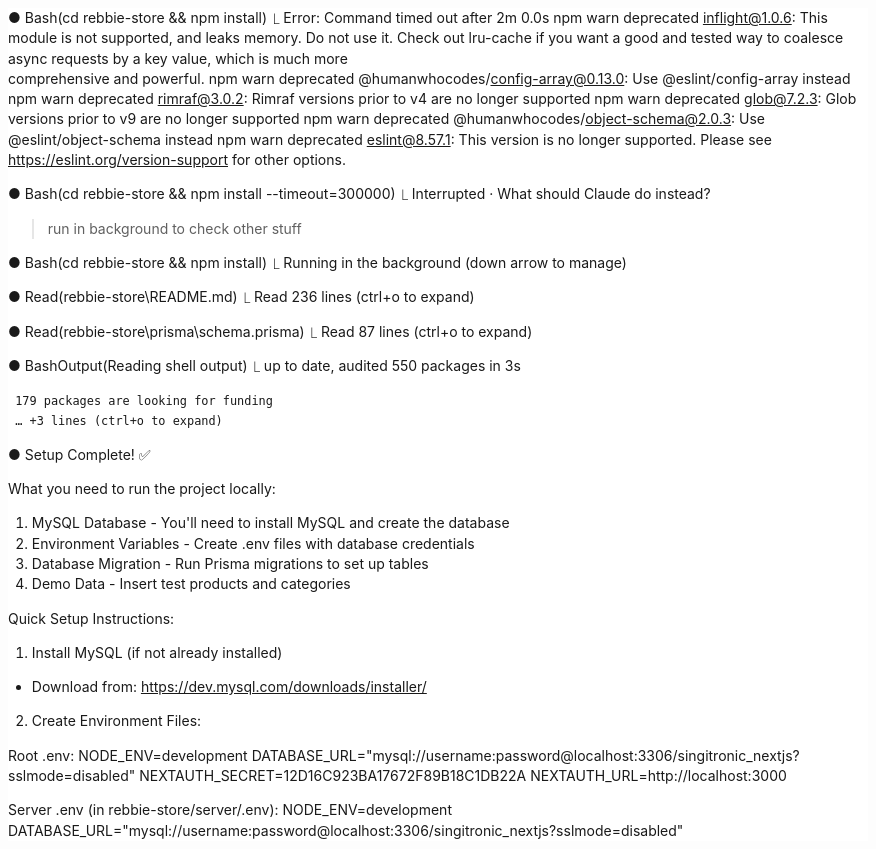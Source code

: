 ● Bash(cd rebbie-store && npm install)
  ⎿  Error: Command timed out after 2m 0.0s npm warn deprecated inflight@1.0.6: This module is not supported, and leaks memory. Do not use it. Check out lru-cache if you want a good and tested way to coalesce async requests by a key value, which is much more     
     comprehensive and powerful.
     npm warn deprecated @humanwhocodes/config-array@0.13.0: Use @eslint/config-array instead
     npm warn deprecated rimraf@3.0.2: Rimraf versions prior to v4 are no longer supported
     npm warn deprecated glob@7.2.3: Glob versions prior to v9 are no longer supported
     npm warn deprecated @humanwhocodes/object-schema@2.0.3: Use @eslint/object-schema instead
     npm warn deprecated eslint@8.57.1: This version is no longer supported. Please see https://eslint.org/version-support for other options.

● Bash(cd rebbie-store && npm install --timeout=300000)
  ⎿  Interrupted · What should Claude do instead?

> run in background to check other stuff

● Bash(cd rebbie-store && npm install)
  ⎿  Running in the background (down arrow to manage)

● Read(rebbie-store\README.md)
  ⎿  Read 236 lines (ctrl+o to expand)

● Read(rebbie-store\prisma\schema.prisma)
  ⎿  Read 87 lines (ctrl+o to expand)

● BashOutput(Reading shell output)
  ⎿  up to date, audited 550 packages in 3s

     179 packages are looking for funding
     … +3 lines (ctrl+o to expand)

● Setup Complete! ✅

  What you need to run the project locally:

  1. MySQL Database - You'll need to install MySQL and create the database
  2. Environment Variables - Create .env files with database credentials
  3. Database Migration - Run Prisma migrations to set up tables
  4. Demo Data - Insert test products and categories

  Quick Setup Instructions:

  1. Install MySQL (if not already installed)
  - Download from: https://dev.mysql.com/downloads/installer/

  2. Create Environment Files:

  Root .env:
  NODE_ENV=development
  DATABASE_URL="mysql://username:password@localhost:3306/singitronic_nextjs?sslmode=disabled"
  NEXTAUTH_SECRET=12D16C923BA17672F89B18C1DB22A
  NEXTAUTH_URL=http://localhost:3000

  Server .env (in rebbie-store/server/.env):
  NODE_ENV=development
  DATABASE_URL="mysql://username:password@localhost:3306/singitronic_nextjs?sslmode=disabled"
